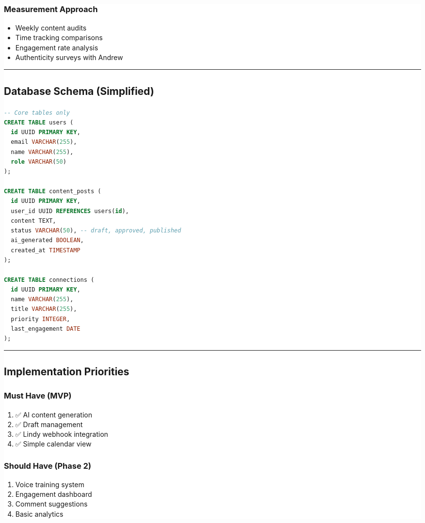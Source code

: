 ### Measurement Approach
- Weekly content audits
- Time tracking comparisons
- Engagement rate analysis
- Authenticity surveys with Andrew

---

## Database Schema (Simplified)

```sql
-- Core tables only
CREATE TABLE users (
  id UUID PRIMARY KEY,
  email VARCHAR(255),
  name VARCHAR(255),
  role VARCHAR(50)
);

CREATE TABLE content_posts (
  id UUID PRIMARY KEY,
  user_id UUID REFERENCES users(id),
  content TEXT,
  status VARCHAR(50), -- draft, approved, published
  ai_generated BOOLEAN,
  created_at TIMESTAMP
);

CREATE TABLE connections (
  id UUID PRIMARY KEY,
  name VARCHAR(255),
  title VARCHAR(255),
  priority INTEGER,
  last_engagement DATE
);
```

---

## Implementation Priorities

### Must Have (MVP)
1. ✅ AI content generation
2. ✅ Draft management
3. ✅ Lindy webhook integration
4. ✅ Simple calendar view

### Should Have (Phase 2)
1. Voice training system
2. Engagement dashboard
3. Comment suggestions
4. Basic analytics
